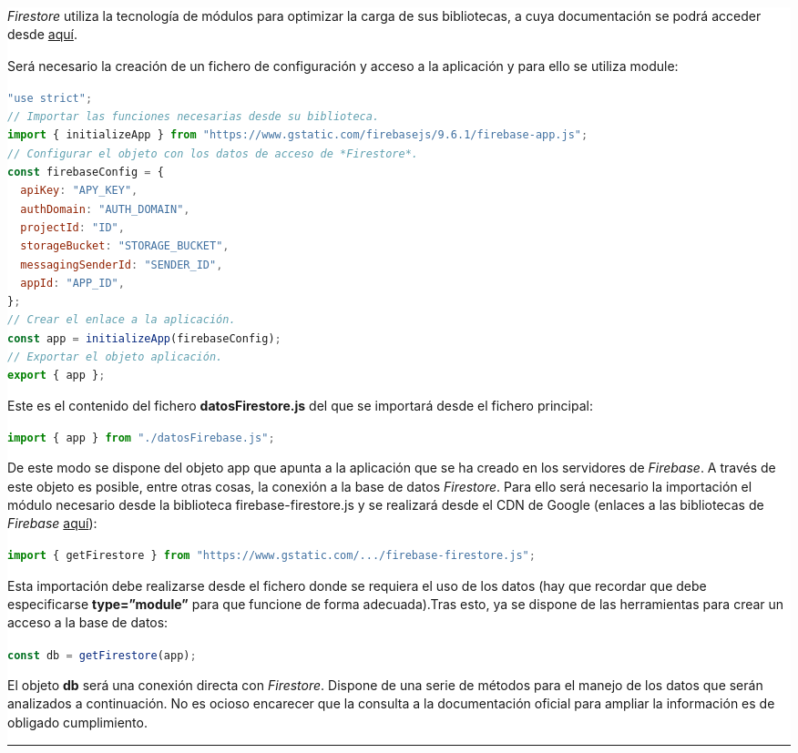 _Firestore_ utiliza la tecnología de módulos para optimizar la carga de sus bibliotecas, a cuya documentación se podrá acceder desde [aquí](https://firebase.google.com/docs/reference/js/firestore_.md).

Será necesario la creación de un fichero de configuración y acceso a la aplicación y para ello se utiliza module:

```js
"use strict";
// Importar las funciones necesarias desde su biblioteca.
import { initializeApp } from "https://www.gstatic.com/firebasejs/9.6.1/firebase-app.js";
// Configurar el objeto con los datos de acceso de *Firestore*.
const firebaseConfig = {
  apiKey: "APY_KEY",
  authDomain: "AUTH_DOMAIN",
  projectId: "ID",
  storageBucket: "STORAGE_BUCKET",
  messagingSenderId: "SENDER_ID",
  appId: "APP_ID",
};
// Crear el enlace a la aplicación.
const app = initializeApp(firebaseConfig);
// Exportar el objeto aplicación.
export { app };
```

Este es el contenido del fichero **datosFirestore.js** del que se importará desde el fichero principal:

```js
import { app } from "./datosFirebase.js";
```

De este modo se dispone del objeto app que apunta a la aplicación que se ha creado en los servidores de _Firebase_. A través de este objeto es posible, entre otras cosas, la conexión a la base de datos _Firestore_. Para ello será necesario la importación el módulo necesario desde la biblioteca firebase-firestore.js y se realizará desde el CDN de Google (enlaces a las bibliotecas de _Firebase_ [aquí](https://firebase.google.com/docs/web/learn-more?authuser=0#libraries-cdn)):

```js
import { getFirestore } from "https://www.gstatic.com/.../firebase-firestore.js";
```

Esta importación debe realizarse desde el fichero donde se requiera el uso de los datos (hay que recordar que debe especificarse **type=”module”** para que funcione de forma adecuada).Tras esto, ya se dispone de las herramientas para crear un acceso a la base de datos:

```js
const db = getFirestore(app);
```

El objeto **db** será una conexión directa con _Firestore_. Dispone de una serie de métodos para el manejo de los datos que serán analizados a continuación. No es ocioso encarecer que la consulta a la documentación oficial para ampliar la información es de obligado cumplimiento.

---
